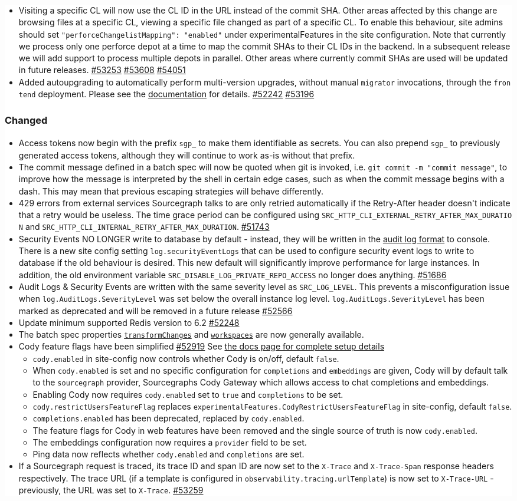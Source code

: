- Visiting a specific CL will now use the CL ID in the URL instead of the commit SHA. Other areas affected by this change are browsing files at a specific CL, viewing a specific file changed as part of a specific CL. To enable this behaviour, site admins should set `"perforceChangelistMapping": "enabled"` under experimentalFeatures in the site configuration. Note that currently we process only one perforce depot at a time to map the commit SHAs to their CL IDs in the backend. In a subsequent release we will add support to process multiple depots in parallel. Other areas where currently commit SHAs are used will be updated in future releases. [#53253](https://github.com/sourcegraph/sourcegraph/pull/53253) [#53608](https://github.com/sourcegraph/sourcegraph/pull/53608) [#54051](https://github.com/sourcegraph/sourcegraph/pull/54051)
- Added autoupgrading to automatically perform multi-version upgrades, without manual `migrator` invocations, through the `frontend` deployment. Please see the [documentation](https://docs.sourcegraph.com/admin/updates/automatic) for details. [#52242](https://github.com/sourcegraph/sourcegraph/pull/52242) [#53196](https://github.com/sourcegraph/sourcegraph/pull/53196)

### Changed

- Access tokens now begin with the prefix `sgp_` to make them identifiable as secrets. You can also prepend `sgp_` to previously generated access tokens, although they will continue to work as-is without that prefix.
- The commit message defined in a batch spec will now be quoted when git is invoked, i.e. `git commit -m "commit message"`, to improve how the message is interpreted by the shell in certain edge cases, such as when the commit message begins with a dash. This may mean that previous escaping strategies will behave differently.
- 429 errors from external services Sourcegraph talks to are only retried automatically if the Retry-After header doesn't indicate that a retry would be useless. The time grace period can be configured using `SRC_HTTP_CLI_EXTERNAL_RETRY_AFTER_MAX_DURATION` and `SRC_HTTP_CLI_INTERNAL_RETRY_AFTER_MAX_DURATION`. [#51743](https://github.com/sourcegraph/sourcegraph/pull/51743)
- Security Events NO LONGER write to database by default - instead, they will be written in the [audit log format](https://docs.sourcegraph.com/admin/audit_log) to console. There is a new site config setting `log.securityEventLogs` that can be used to configure security event logs to write to database if the old behaviour is desired. This new default will significantly improve performance for large instances. In addition, the old environment variable `SRC_DISABLE_LOG_PRIVATE_REPO_ACCESS` no longer does anything. [#51686](https://github.com/sourcegraph/sourcegraph/pull/51686)
- Audit Logs & Security Events are written with the same severity level as `SRC_LOG_LEVEL`. This prevents a misconfiguration
  issue when `log.AuditLogs.SeverityLevel` was set below the overall instance log level. `log.AuditLogs.SeverityLevel` has
  been marked as deprecated and will be removed in a future release [#52566](https://github.com/sourcegraph/sourcegraph/pull/52566)
- Update minimum supported Redis version to 6.2 [#52248](https://github.com/sourcegraph/sourcegraph/pull/52248)
- The batch spec properties [`transformChanges`](https://docs.sourcegraph.com/batch_changes/references/batch_spec_yaml_reference#transformchanges) and [`workspaces`](https://docs.sourcegraph.com/batch_changes/references/batch_spec_yaml_reference#workspaces) are now generally available.
- Cody feature flags have been simplified [#52919](https://github.com/sourcegraph/sourcegraph/pull/52919) See [the docs page for complete setup details](https://docs.sourcegraph.com/cody/explanations/enabling_cody_enterprise)
  - `cody.enabled` in site-config now controls whether Cody is on/off, default `false`.
  - When `cody.enabled` is set and no specific configuration for `completions` and `embeddings` are given, Cody will by default talk to the `sourcegraph` provider, Sourcegraphs Cody Gateway which allows access to chat completions and embeddings.
  - Enabling Cody now requires `cody.enabled` set to `true` and `completions` to be set.
  - `cody.restrictUsersFeatureFlag` replaces `experimentalFeatures.CodyRestrictUsersFeatureFlag` in site-config, default `false`.
  - `completions.enabled` has been deprecated, replaced by `cody.enabled`.
  - The feature flags for Cody in web features have been removed and the single source of truth is now `cody.enabled`.
  - The embeddings configuration now requires a `provider` field to be set.
  - Ping data now reflects whether `cody.enabled` and `completions` are set.
- If a Sourcegraph request is traced, its trace ID and span ID are now set to the `X-Trace` and `X-Trace-Span` response headers respectively. The trace URL (if a template is configured in `observability.tracing.urlTemplate`) is now set to `X-Trace-URL` - previously, the URL was set to `X-Trace`. [#53259](https://github.com/sourcegraph/sourcegraph/pull/53259)